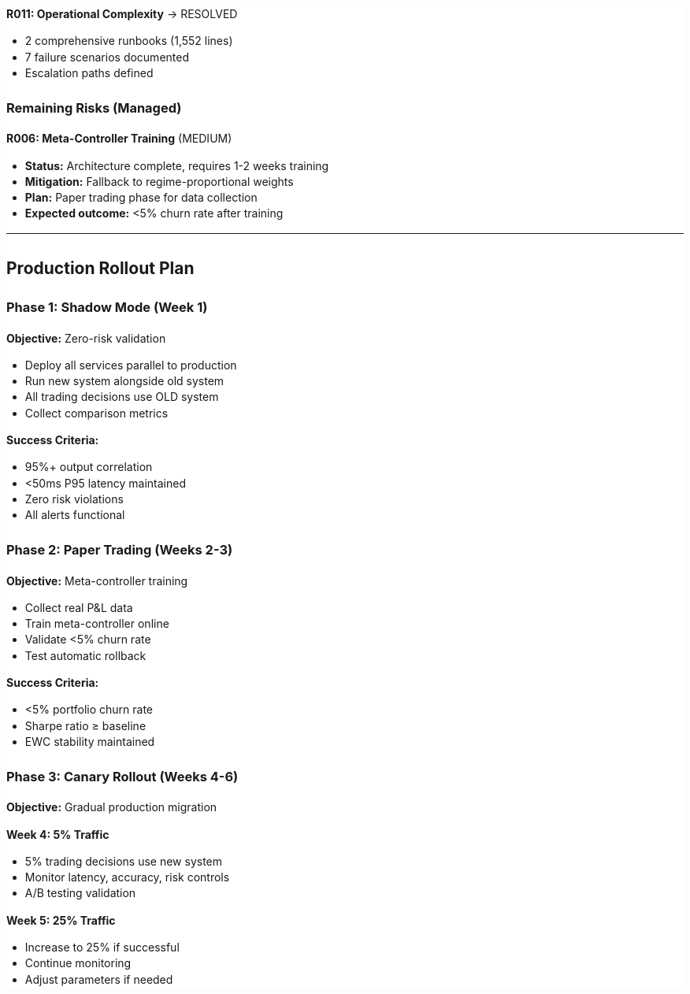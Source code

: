 **R011: Operational Complexity** → RESOLVED
- 2 comprehensive runbooks (1,552 lines)
- 7 failure scenarios documented
- Escalation paths defined

### Remaining Risks (Managed)

**R006: Meta-Controller Training** (MEDIUM)
- **Status:** Architecture complete, requires 1-2 weeks training
- **Mitigation:** Fallback to regime-proportional weights
- **Plan:** Paper trading phase for data collection
- **Expected outcome:** <5% churn rate after training

---

## Production Rollout Plan

### Phase 1: Shadow Mode (Week 1)
**Objective:** Zero-risk validation

- Deploy all services parallel to production
- Run new system alongside old system
- All trading decisions use OLD system
- Collect comparison metrics

**Success Criteria:**
- 95%+ output correlation
- <50ms P95 latency maintained
- Zero risk violations
- All alerts functional

### Phase 2: Paper Trading (Weeks 2-3)
**Objective:** Meta-controller training

- Collect real P&L data
- Train meta-controller online
- Validate <5% churn rate
- Test automatic rollback

**Success Criteria:**
- <5% portfolio churn rate
- Sharpe ratio ≥ baseline
- EWC stability maintained

### Phase 3: Canary Rollout (Weeks 4-6)
**Objective:** Gradual production migration

**Week 4: 5% Traffic**
- 5% trading decisions use new system
- Monitor latency, accuracy, risk controls
- A/B testing validation

**Week 5: 25% Traffic**
- Increase to 25% if successful
- Continue monitoring
- Adjust parameters if needed
